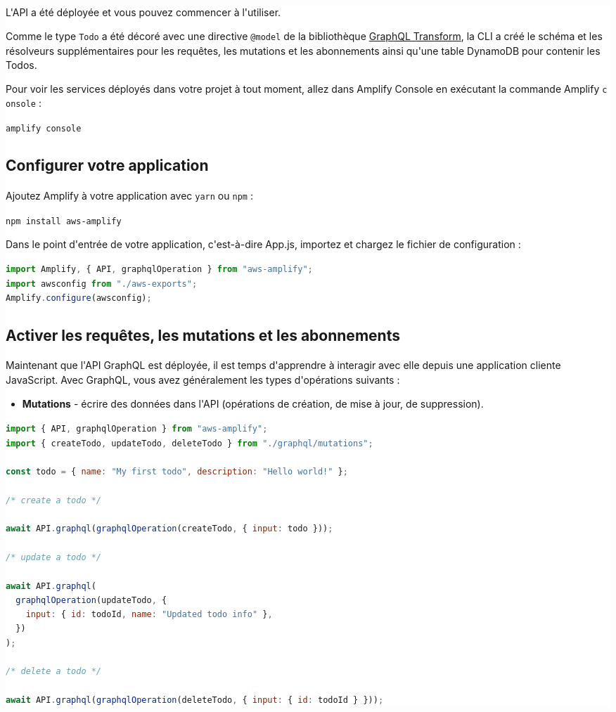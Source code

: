 L'API a été déployée et vous pouvez commencer à l'utiliser.

Comme le type `Todo` a été décoré avec une directive `@model` de la bibliothèque [GraphQL Transform](https://docs.amplify.aws/cli/graphql-transformer/model/), la CLI a créé le schéma et les résolveurs supplémentaires pour les requêtes, les mutations et les abonnements ainsi qu'une table DynamoDB pour contenir les Todos.

Pour voir les services déployés dans votre projet à tout moment, allez dans Amplify Console en exécutant la commande Amplify `console` :

```bash
amplify console
```

## Configurer votre application

Ajoutez Amplify à votre application avec `yarn` ou `npm` :

```bash
npm install aws-amplify
```

Dans le point d'entrée de votre application, c'est-à-dire App.js, importez et chargez le fichier de configuration :

```javascript
import Amplify, { API, graphqlOperation } from "aws-amplify";
import awsconfig from "./aws-exports";
Amplify.configure(awsconfig);
```

## Activer les requêtes, les mutations et les abonnements

Maintenant que l'API GraphQL est déployée, il est temps d'apprendre à interagir avec elle depuis une application cliente JavaScript. Avec GraphQL, vous avez généralement les types d'opérations suivants :

- **Mutations** - écrire des données dans l'API (opérations de création, de mise à jour, de suppression).

```js
import { API, graphqlOperation } from "aws-amplify";
import { createTodo, updateTodo, deleteTodo } from "./graphql/mutations";

const todo = { name: "My first todo", description: "Hello world!" };

/* create a todo */

await API.graphql(graphqlOperation(createTodo, { input: todo }));

/* update a todo */

await API.graphql(
  graphqlOperation(updateTodo, {
    input: { id: todoId, name: "Updated todo info" },
  })
);

/* delete a todo */

await API.graphql(graphqlOperation(deleteTodo, { input: { id: todoId } }));
```
